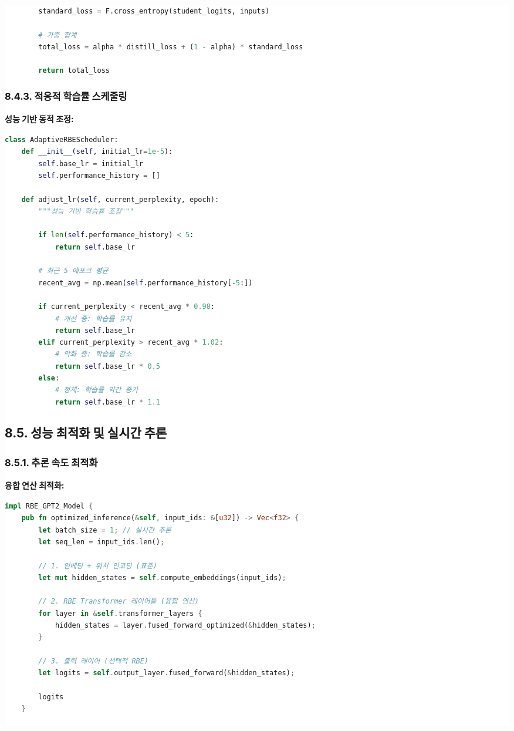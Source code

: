 ```python
        standard_loss = F.cross_entropy(student_logits, inputs)
        
        # 가중 합계
        total_loss = alpha * distill_loss + (1 - alpha) * standard_loss
        
        return total_loss
```

### 8.4.3. 적응적 학습률 스케줄링

**성능 기반 동적 조정:**

```python
class AdaptiveRBEScheduler:
    def __init__(self, initial_lr=1e-5):
        self.base_lr = initial_lr
        self.performance_history = []
        
    def adjust_lr(self, current_perplexity, epoch):
        """성능 기반 학습률 조정"""
        
        if len(self.performance_history) < 5:
            return self.base_lr
        
        # 최근 5 에포크 평균
        recent_avg = np.mean(self.performance_history[-5:])
        
        if current_perplexity < recent_avg * 0.98:
            # 개선 중: 학습률 유지
            return self.base_lr
        elif current_perplexity > recent_avg * 1.02:
            # 악화 중: 학습률 감소
            return self.base_lr * 0.5
        else:
            # 정체: 학습률 약간 증가
            return self.base_lr * 1.1
```

## 8.5. 성능 최적화 및 실시간 추론

### 8.5.1. 추론 속도 최적화

**융합 연산 최적화:**

```rust
impl RBE_GPT2_Model {
    pub fn optimized_inference(&self, input_ids: &[u32]) -> Vec<f32> {
        let batch_size = 1; // 실시간 추론
        let seq_len = input_ids.len();
        
        // 1. 임베딩 + 위치 인코딩 (표준)
        let mut hidden_states = self.compute_embeddings(input_ids);
        
        // 2. RBE Transformer 레이어들 (융합 연산)
        for layer in &self.transformer_layers {
            hidden_states = layer.fused_forward_optimized(&hidden_states);
        }
        
        // 3. 출력 레이어 (선택적 RBE)
        let logits = self.output_layer.fused_forward(&hidden_states);
        
        logits
    }
    
```